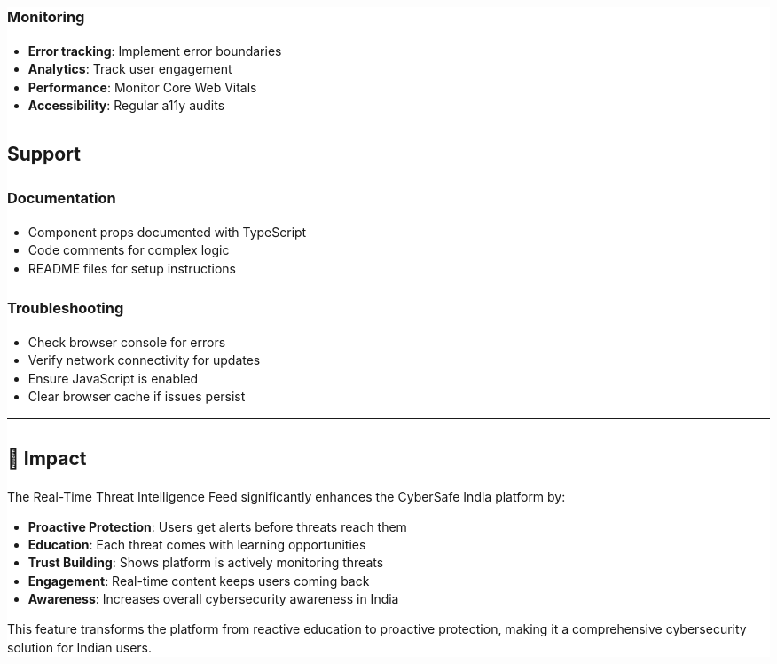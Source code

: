 ### Monitoring
- **Error tracking**: Implement error boundaries
- **Analytics**: Track user engagement
- **Performance**: Monitor Core Web Vitals
- **Accessibility**: Regular a11y audits

## Support

### Documentation
- Component props documented with TypeScript
- Code comments for complex logic
- README files for setup instructions

### Troubleshooting
- Check browser console for errors
- Verify network connectivity for updates
- Ensure JavaScript is enabled
- Clear browser cache if issues persist

---

## 🚀 Impact

The Real-Time Threat Intelligence Feed significantly enhances the CyberSafe India platform by:

- **Proactive Protection**: Users get alerts before threats reach them
- **Education**: Each threat comes with learning opportunities  
- **Trust Building**: Shows platform is actively monitoring threats
- **Engagement**: Real-time content keeps users coming back
- **Awareness**: Increases overall cybersecurity awareness in India

This feature transforms the platform from reactive education to proactive protection, making it a comprehensive cybersecurity solution for Indian users.
